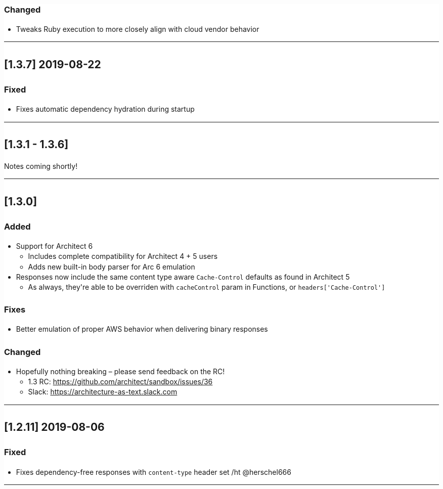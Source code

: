 ### Changed

- Tweaks Ruby execution to more closely align with cloud vendor behavior

---

## [1.3.7] 2019-08-22

### Fixed

- Fixes automatic dependency hydration during startup

---

## [1.3.1 - 1.3.6]

Notes coming shortly!

---

## [1.3.0]

### Added

- Support for Architect 6
  - Includes complete compatibility for Architect 4 + 5 users
  - Adds new built-in body parser for Arc 6 emulation
- Responses now include the same content type aware `Cache-Control` defaults as found in Architect 5
  - As always, they're able to be overriden with `cacheControl` param in Functions, or `headers['Cache-Control']`

### Fixes

- Better emulation of proper AWS behavior when delivering binary responses

### Changed

- Hopefully nothing breaking – please send feedback on the RC!
  - 1.3 RC: https://github.com/architect/sandbox/issues/36
  - Slack: https://architecture-as-text.slack.com

---

## [1.2.11] 2019-08-06

### Fixed

- Fixes dependency-free responses with `content-type` header set /ht @herschel666

---
